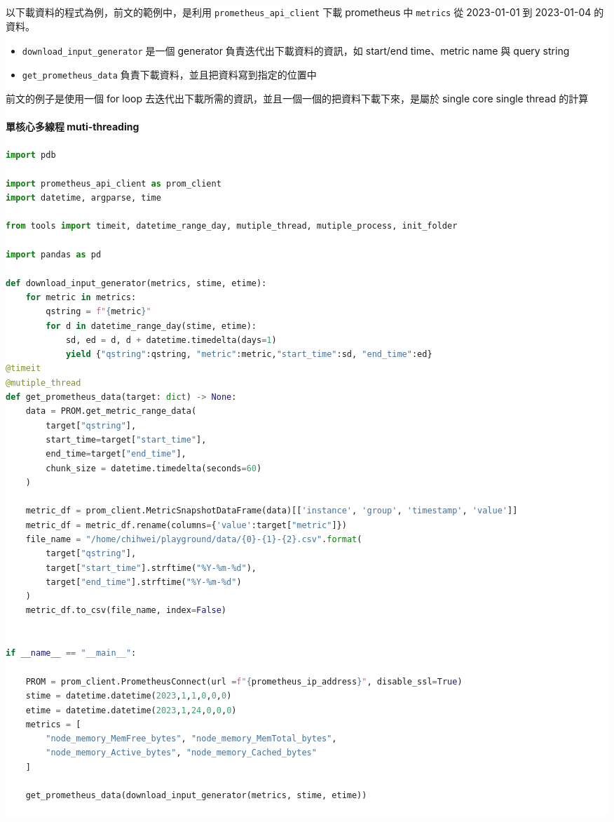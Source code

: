 以下載資料的程式為例，前文的範例中，是利用 `prometheus_api_client` 下載 prometheus 中 `metrics` 從 2023-01-01 到 2023-01-04 的資料。

- `download_input_generator` 是一個 generator 負責迭代出下載資料的資訊，如 start/end time、metric name 與 query string

- `get_prometheus_data` 負責下載資料，並且把資料寫到指定的位置中

前文的例子是使用一個 for loop 去迭代出下載所需的資訊，並且一個一個的把資料下載下來，是屬於 single core single thread 的計算

#### 單核心多線程 muti-threading

```python
import pdb

import prometheus_api_client as prom_client
import datetime, argparse, time

from tools import timeit, datetime_range_day, mutiple_thread, mutiple_process, init_folder

import pandas as pd

def download_input_generator(metrics, stime, etime):
    for metric in metrics:
        qstring = f"{metric}"
        for d in datetime_range_day(stime, etime):
            sd, ed = d, d + datetime.timedelta(days=1)
            yield {"qstring":qstring, "metric":metric,"start_time":sd, "end_time":ed}
@timeit
@mutiple_thread
def get_prometheus_data(target: dict) -> None:
    data = PROM.get_metric_range_data(
        target["qstring"],
        start_time=target["start_time"],
        end_time=target["end_time"],
        chunk_size = datetime.timedelta(seconds=60)
    )

    metric_df = prom_client.MetricSnapshotDataFrame(data)[['instance', 'group', 'timestamp', 'value']]
    metric_df = metric_df.rename(columns={'value':target["metric"]})
    file_name = "/home/chihwei/playground/data/{0}-{1}-{2}.csv".format(
        target["qstring"],
        target["start_time"].strftime("%Y-%m-%d"),
        target["end_time"].strftime("%Y-%m-%d")
    )
    metric_df.to_csv(file_name, index=False)


if __name__ == "__main__":

    PROM = prom_client.PrometheusConnect(url =f"{prometheus_ip_address}", disable_ssl=True)
    stime = datetime.datetime(2023,1,1,0,0,0)
    etime = datetime.datetime(2023,1,24,0,0,0)
    metrics = [
        "node_memory_MemFree_bytes", "node_memory_MemTotal_bytes",
        "node_memory_Active_bytes", "node_memory_Cached_bytes"
    ]

    get_prometheus_data(download_input_generator(metrics, stime, etime))
    
```
